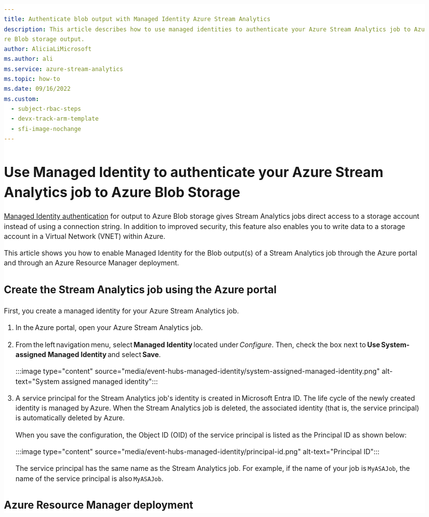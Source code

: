 ```yaml
---
title: Authenticate blob output with Managed Identity Azure Stream Analytics
description: This article describes how to use managed identities to authenticate your Azure Stream Analytics job to Azure Blob storage output.
author: AliciaLiMicrosoft 
ms.author: ali 
ms.service: azure-stream-analytics
ms.topic: how-to
ms.date: 09/16/2022
ms.custom:
  - subject-rbac-steps
  - devx-track-arm-template
  - sfi-image-nochange
---
```


# Use Managed Identity to authenticate your Azure Stream Analytics job to Azure Blob Storage

[Managed Identity authentication](../active-directory/managed-identities-azure-resources/overview.md) for output to Azure Blob storage gives Stream Analytics jobs direct access to a storage account instead of using a connection string. In addition to improved security, this feature also enables you to write data to a storage account in a Virtual Network (VNET) within Azure.

This article shows you how to enable Managed Identity for the Blob output(s) of a Stream Analytics job through the Azure portal and through an Azure Resource Manager deployment.

## Create the Stream Analytics job using the Azure portal

First, you create a managed identity for your Azure Stream Analytics job.  

1. In the Azure portal, open your Azure Stream Analytics job.  

2. From the left navigation menu, select **Managed Identity** located under *Configure*. Then, check the box next to **Use System-assigned Managed Identity** and select **Save**.

   :::image type="content" source="media/event-hubs-managed-identity/system-assigned-managed-identity.png" alt-text="System assigned managed identity":::  

3. A service principal for the Stream Analytics job's identity is created in Microsoft Entra ID. The life cycle of the newly created identity is managed by Azure. When the Stream Analytics job is deleted, the associated identity (that is, the service principal) is automatically deleted by Azure.  

   When you save the configuration, the Object ID (OID) of the service principal is listed as the Principal ID as shown below:  

   :::image type="content" source="media/event-hubs-managed-identity/principal-id.png" alt-text="Principal ID":::

   The service principal has the same name as the Stream Analytics job. For example, if the name of your job is `MyASAJob`, the name of the service principal is also `MyASAJob`. 


## Azure Resource Manager deployment
